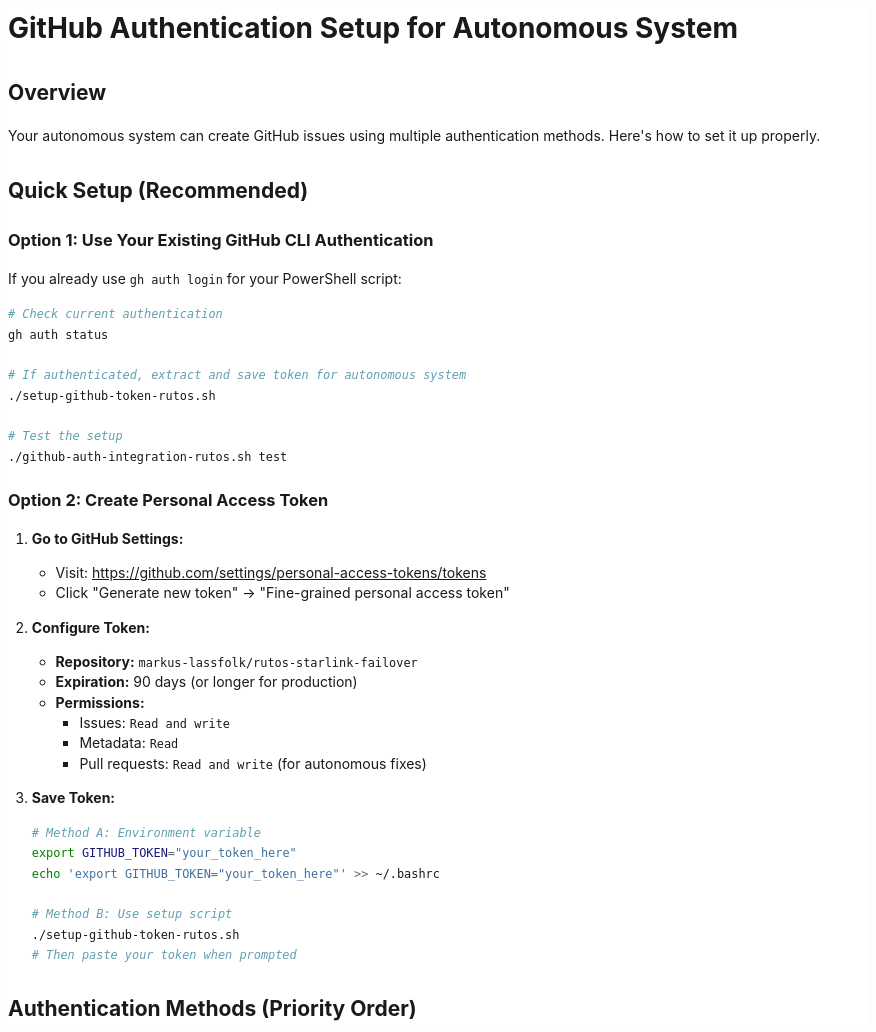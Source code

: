 # GitHub Authentication Setup for Autonomous System

## Overview

Your autonomous system can create GitHub issues using multiple authentication methods. Here's how to set it up properly.

## Quick Setup (Recommended)

### Option 1: Use Your Existing GitHub CLI Authentication

If you already use `gh auth login` for your PowerShell script:

```bash
# Check current authentication
gh auth status

# If authenticated, extract and save token for autonomous system
./setup-github-token-rutos.sh

# Test the setup
./github-auth-integration-rutos.sh test
```

### Option 2: Create Personal Access Token

1. **Go to GitHub Settings:**
   - Visit: https://github.com/settings/personal-access-tokens/tokens
   - Click "Generate new token" → "Fine-grained personal access token"

2. **Configure Token:**
   - **Repository:** `markus-lassfolk/rutos-starlink-failover`
   - **Expiration:** 90 days (or longer for production)
   - **Permissions:**
     - Issues: `Read and write`
     - Metadata: `Read`
     - Pull requests: `Read and write` (for autonomous fixes)

3. **Save Token:**
   ```bash
   # Method A: Environment variable
   export GITHUB_TOKEN="your_token_here"
   echo 'export GITHUB_TOKEN="your_token_here"' >> ~/.bashrc
   
   # Method B: Use setup script
   ./setup-github-token-rutos.sh
   # Then paste your token when prompted
   ```

## Authentication Methods (Priority Order)

